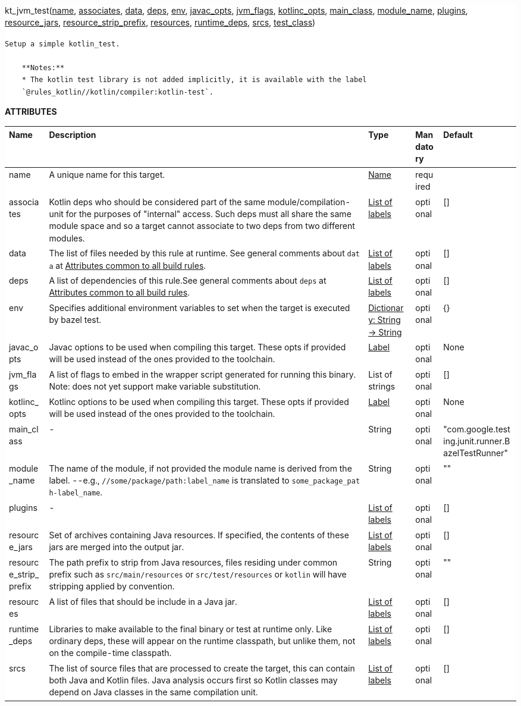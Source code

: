 kt_jvm_test(<a href="#kt_jvm_test-name">name</a>, <a href="#kt_jvm_test-associates">associates</a>, <a href="#kt_jvm_test-data">data</a>, <a href="#kt_jvm_test-deps">deps</a>, <a href="#kt_jvm_test-env">env</a>, <a href="#kt_jvm_test-javac_opts">javac_opts</a>, <a href="#kt_jvm_test-jvm_flags">jvm_flags</a>, <a href="#kt_jvm_test-kotlinc_opts">kotlinc_opts</a>, <a href="#kt_jvm_test-main_class">main_class</a>,
            <a href="#kt_jvm_test-module_name">module_name</a>, <a href="#kt_jvm_test-plugins">plugins</a>, <a href="#kt_jvm_test-resource_jars">resource_jars</a>, <a href="#kt_jvm_test-resource_strip_prefix">resource_strip_prefix</a>, <a href="#kt_jvm_test-resources">resources</a>, <a href="#kt_jvm_test-runtime_deps">runtime_deps</a>, <a href="#kt_jvm_test-srcs">srcs</a>,
            <a href="#kt_jvm_test-test_class">test_class</a>)

                                                                                                                                                                                                                                                                                                                                                                                                    
    Setup a simple kotlin_test.
        
        **Notes:**
        * The kotlin test library is not added implicitly, it is available with the label
        `@rules_kotlin//kotlin/compiler:kotlin-test`.
    

**ATTRIBUTES**


| Name  | Description | Type | Mandatory | Default |
| :------------- | :------------- | :------------- | :------------- | :------------- |
|<a id="kt_jvm_test-name"></a>name |  A unique name for this target.   | <a href="https://bazel.build/concepts/labels#target-names">Name</a> | required |  |
|<a id="kt_jvm_test-associates"></a>associates |  Kotlin deps who should be considered part of the same module/compilation-unit             for the purposes of "internal" access. Such deps must all share the same module space             and so a target cannot associate to two deps from two different modules.   | <a href="https://bazel.build/concepts/labels">List of labels</a> | optional | [] |
|<a id="kt_jvm_test-data"></a>data |  The list of files needed by this rule at runtime. See general comments about <code>data</code> at         [Attributes common to all build rules](https://docs.bazel.build/versions/master/be/common-definitions.html#common-attributes).   | <a href="https://bazel.build/concepts/labels">List of labels</a> | optional | [] |
|<a id="kt_jvm_test-deps"></a>deps |  A list of dependencies of this rule.See general comments about <code>deps</code> at         [Attributes common to all build rules](https://docs.bazel.build/versions/master/be/common-definitions.html#common-attributes).   | <a href="https://bazel.build/concepts/labels">List of labels</a> | optional | [] |
|<a id="kt_jvm_test-env"></a>env |  Specifies additional environment variables to set when the target is executed by bazel test.   | <a href="https://bazel.build/rules/lib/dict">Dictionary: String -> String</a> | optional | {} |
|<a id="kt_jvm_test-javac_opts"></a>javac_opts |  Javac options to be used when compiling this target. These opts if provided will             be used instead of the ones provided to the toolchain.   | <a href="https://bazel.build/concepts/labels">Label</a> | optional | None |
|<a id="kt_jvm_test-jvm_flags"></a>jvm_flags |  A list of flags to embed in the wrapper script generated for running this binary. Note: does not yet         support make variable substitution.   | List of strings | optional | [] |
|<a id="kt_jvm_test-kotlinc_opts"></a>kotlinc_opts |  Kotlinc options to be used when compiling this target. These opts if provided             will be used instead of the ones provided to the toolchain.   | <a href="https://bazel.build/concepts/labels">Label</a> | optional | None |
|<a id="kt_jvm_test-main_class"></a>main_class |  -   | String | optional | "com.google.testing.junit.runner.BazelTestRunner" |
|<a id="kt_jvm_test-module_name"></a>module_name |  The name of the module, if not provided the module name is derived from the label. --e.g.,         <code>//some/package/path:label_name</code> is translated to         <code>some_package_path-label_name</code>.   | String | optional | "" |
|<a id="kt_jvm_test-plugins"></a>plugins |  -   | <a href="https://bazel.build/concepts/labels">List of labels</a> | optional | [] |
|<a id="kt_jvm_test-resource_jars"></a>resource_jars |  Set of archives containing Java resources. If specified, the contents of these jars are merged into         the output jar.   | <a href="https://bazel.build/concepts/labels">List of labels</a> | optional | [] |
|<a id="kt_jvm_test-resource_strip_prefix"></a>resource_strip_prefix |  The path prefix to strip from Java resources, files residing under common prefix such as         <code>src/main/resources</code> or <code>src/test/resources</code> or <code>kotlin</code> will have stripping applied by convention.   | String | optional | "" |
|<a id="kt_jvm_test-resources"></a>resources |  A list of files that should be include in a Java jar.   | <a href="https://bazel.build/concepts/labels">List of labels</a> | optional | [] |
|<a id="kt_jvm_test-runtime_deps"></a>runtime_deps |  Libraries to make available to the final binary or test at runtime only. Like ordinary deps, these will         appear on the runtime classpath, but unlike them, not on the compile-time classpath.   | <a href="https://bazel.build/concepts/labels">List of labels</a> | optional | [] |
|<a id="kt_jvm_test-srcs"></a>srcs |  The list of source files that are processed to create the target, this can contain both Java and Kotlin         files. Java analysis occurs first so Kotlin classes may depend on Java classes in the same compilation unit.   | <a href="https://bazel.build/concepts/labels">List of labels</a> | optional | [] |